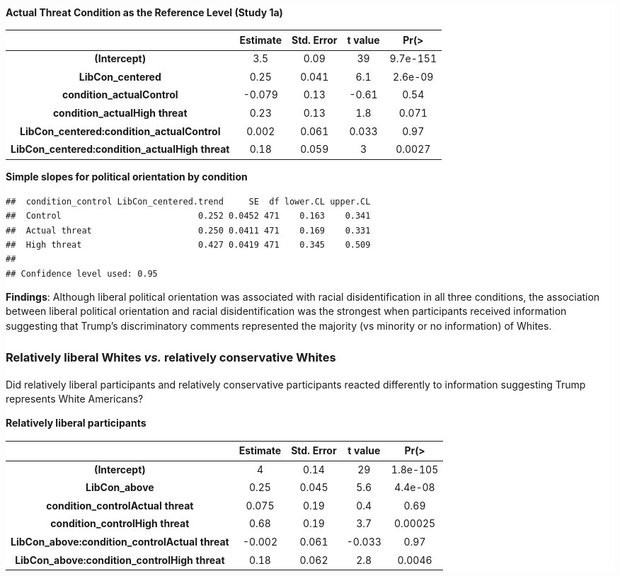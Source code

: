 **Actual Threat Condition as the Reference Level (Study 1a)**

|                                                   | Estimate | Std. Error | t value |  Pr(&gt; |
|:-------------------------------------------------:|:--------:|:----------:|:-------:|:--------:|
|                  **(Intercept)**                  |    3.5   |    0.09    |    39   | 9.7e-151 |
|                **LibCon\_centered**               |   0.25   |    0.041   |   6.1   |  2.6e-09 |
|            **condition\_actualControl**           |  -0.079  |    0.13    |  -0.61  |   0.54   |
|          **condition\_actualHigh threat**         |   0.23   |    0.13    |   1.8   |   0.071  |
|   **LibCon\_centered:condition\_actualControl**   |   0.002  |    0.061   |  0.033  |   0.97   |
| **LibCon\_centered:condition\_actualHigh threat** |   0.18   |    0.059   |    3    |  0.0027  |

**Simple slopes for political orientation by condition**

    ##  condition_control LibCon_centered.trend     SE  df lower.CL upper.CL
    ##  Control                           0.252 0.0452 471    0.163    0.341
    ##  Actual threat                     0.250 0.0411 471    0.169    0.331
    ##  High threat                       0.427 0.0419 471    0.345    0.509
    ## 
    ## Confidence level used: 0.95

**Findings**: Although liberal political orientation was associated with racial disidentification in all three conditions, the association between liberal political orientation and racial disidentification was the strongest when participants received information suggesting that Trump’s discriminatory comments represented the majority (vs minority or no information) of Whites.

### Relatively liberal Whites *vs.* relatively conservative Whites

Did relatively liberal participants and relatively conservative participants reacted differently to information suggesting Trump represents White Americans?

**Relatively liberal participants**

|                                                   | Estimate | Std. Error | t value |  Pr(&gt; |
|:-------------------------------------------------:|:--------:|:----------:|:-------:|:--------:|
|                  **(Intercept)**                  |     4    |    0.14    |    29   | 1.8e-105 |
|                 **LibCon\_above**                 |   0.25   |    0.045   |   5.6   |  4.4e-08 |
|        **condition\_controlActual threat**        |   0.075  |    0.19    |   0.4   |   0.69   |
|         **condition\_controlHigh threat**         |   0.68   |    0.19    |   3.7   |  0.00025 |
| **LibCon\_above:condition\_controlActual threat** |  -0.002  |    0.061   |  -0.033 |   0.97   |
|  **LibCon\_above:condition\_controlHigh threat**  |   0.18   |    0.062   |   2.8   |  0.0046  |
